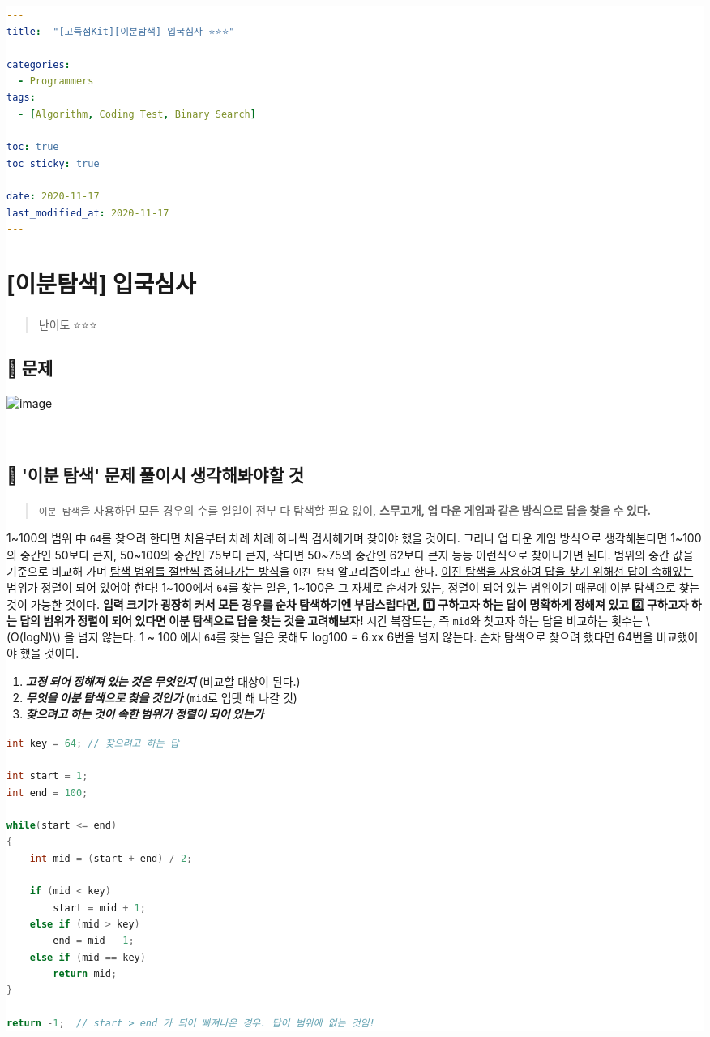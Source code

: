```yaml
---
title:  "[고득점Kit][이분탐색] 입국심사 ⭐⭐⭐" 

categories:
  - Programmers
tags:
  - [Algorithm, Coding Test, Binary Search]

toc: true
toc_sticky: true

date: 2020-11-17
last_modified_at: 2020-11-17
---
```



# [이분탐색] 입국심사

> 난이도 ⭐⭐⭐

## 💛 문제

![image](https://user-images.githubusercontent.com/42318591/99346359-c9950b80-28d7-11eb-95bd-b10182eca85f.png)

<br>

## 🎀 '이분 탐색' 문제 풀이시 생각해봐야할 것

> `이분 탐색`을 사용하면 모든 경우의 수를 일일이 전부 다 탐색할 필요 없이, **스무고개, 업 다운 게임과 같은 방식으로 답을 찾을 수 있다.** 

1~100의 범위 中 `64`를 찾으려 한다면 처음부터 차례 차례 하나씩 검사해가며 찾아야 했을 것이다. 그러나 업 다운 게임 방식으로 생각해본다면 1~100의 중간인 50보다 큰지, 50~100의 중간인 75보다 큰지, 작다면 50~75의 중간인 62보다 큰지 등등 이런식으로 찾아나가면 된다. 범위의 중간 값을 기준으로 비교해 가며 <u>탐색 범위를 절반씩 좁혀나가는 방식</u>을 `이진 탐색` 알고리즘이라고 한다. <u>이진 탐색을 사용하여 답을 찾기 위해선 답이 속해있는 범위가 정렬이 되어 있어야 한다!</u> 1~100에서 `64`를 찾는 일은, 1~100은 그 자체로 순서가 있는, 정렬이 되어 있는 범위이기 때문에 이분 탐색으로 찾는 것이 가능한 것이다. **입력 크기가 굉장히 커서 모든 경우를 순차 탐색하기엔 부담스럽다면, 1️⃣ 구하고자 하는 답이 명확하게 정해져 있고 2️⃣ 구하고자 하는 답의 범위가 정렬이 되어 있다면 이분 탐색으로 답을 찾는 것을 고려해보자!** 시간 복잡도는, 즉 `mid`와 찾고자 하는 답을 비교하는 횟수는 \\(O(logN)\\) 을 넘지 않는다. 1 ~ 100 에서 `64`를 찾는 일은 못해도 log100 = 6.xx 6번을 넘지 않는다. 순차 탐색으로 찾으려 했다면 64번을 비교했어야 했을 것이다.

1. ***고정 되어 정해져 있는 것은 무엇인지*** (비교할 대상이 된다.)
2. ***무엇을 이분 탐색으로 찾을 것인가*** (`mid`로 업뎃 해 나갈 것)
3. ***찾으려고 하는 것이 속한 범위가 정렬이 되어 있는가***

```cpp
int key = 64; // 찾으려고 하는 답

int start = 1;
int end = 100;

while(start <= end)
{
    int mid = (start + end) / 2;

    if (mid < key)  
        start = mid + 1;
    else if (mid > key)
        end = mid - 1;
    else if (mid == key)
        return mid;
}

return -1;  // start > end 가 되어 빠져나온 경우. 답이 범위에 없는 것임! 
```
